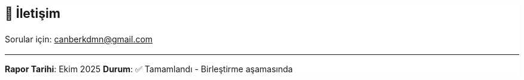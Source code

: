 ## 📧 İletişim

Sorular için: canberkdmn@gmail.com

---

**Rapor Tarihi**: Ekim 2025
**Durum**: ✅ Tamamlandı - Birleştirme aşamasında
